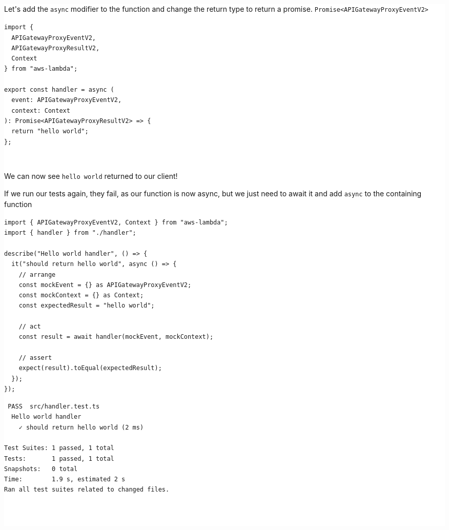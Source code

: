 

<p>Let's add the <code>async</code> modifier to the function and change the return type to return a promise. <code>Promise&lt;APIGatewayProxyEventV2&gt;</code></p>



<pre class="wp-block-code"><code>import {
  APIGatewayProxyEventV2,
  APIGatewayProxyResultV2,
  Context
} from "aws-lambda";

export const handler = async (
  event: APIGatewayProxyEventV2,
  context: Context
): Promise&lt;APIGatewayProxyResultV2&gt; =&gt; {
  return "hello world";
};</code></pre>



<figure class="wp-block-image size-large"><img src="https://you54f.files.wordpress.com/2021/03/screenshot-2021-03-31-at-22.42.10.png?w=1024" alt="" class="wp-image-292"/></figure>



<p>We can now see <code>hello world</code> returned to our client!</p>



<p>If we run our tests again, they fail, as our function is now async, but we just need to await it and add <code>async</code> to the containing function</p>



<pre class="wp-block-code"><code>import { APIGatewayProxyEventV2, Context } from "aws-lambda";
import { handler } from "./handler";

describe("Hello world handler", () =&gt; {
  it("should return hello world", async () =&gt; {
    // arrange
    const mockEvent = {} as APIGatewayProxyEventV2;
    const mockContext = {} as Context;
    const expectedResult = "hello world";

    // act
    const result = await handler(mockEvent, mockContext);

    // assert
    expect(result).toEqual(expectedResult);
  });
});</code></pre>



<pre class="wp-block-code"><code> PASS  src/handler.test.ts
  Hello world handler
    ✓ should return hello world (2 ms)

Test Suites: 1 passed, 1 total
Tests:       1 passed, 1 total
Snapshots:   0 total
Time:        1.9 s, estimated 2 s
Ran all test suites related to changed files.
